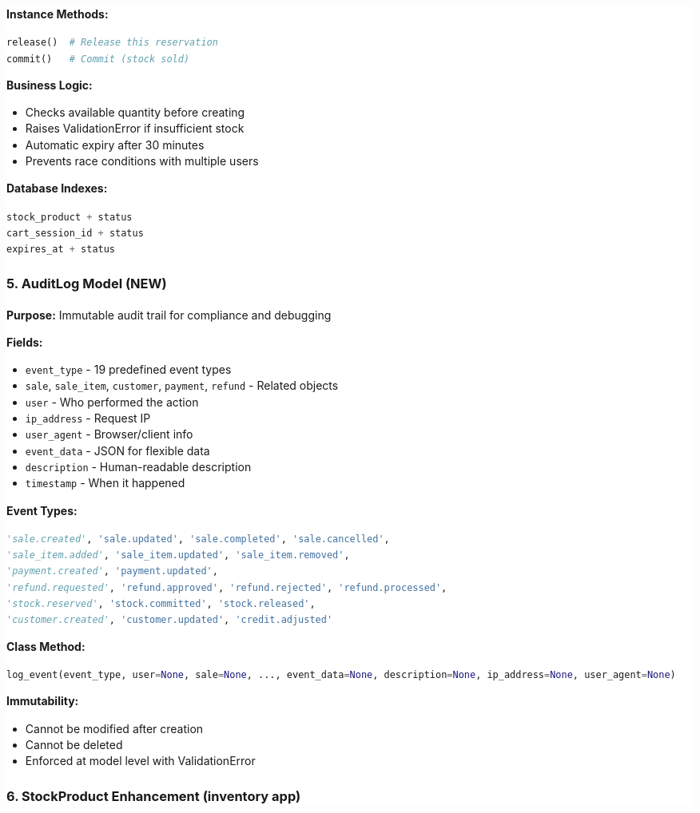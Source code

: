 **Instance Methods:**
```python
release()  # Release this reservation
commit()   # Commit (stock sold)
```

**Business Logic:**
- Checks available quantity before creating
- Raises ValidationError if insufficient stock
- Automatic expiry after 30 minutes
- Prevents race conditions with multiple users

**Database Indexes:**
```sql
stock_product + status
cart_session_id + status
expires_at + status
```

### 5. AuditLog Model (NEW)

**Purpose:** Immutable audit trail for compliance and debugging

**Fields:**
- `event_type` - 19 predefined event types
- `sale`, `sale_item`, `customer`, `payment`, `refund` - Related objects
- `user` - Who performed the action
- `ip_address` - Request IP
- `user_agent` - Browser/client info
- `event_data` - JSON for flexible data
- `description` - Human-readable description
- `timestamp` - When it happened

**Event Types:**
```python
'sale.created', 'sale.updated', 'sale.completed', 'sale.cancelled',
'sale_item.added', 'sale_item.updated', 'sale_item.removed',
'payment.created', 'payment.updated',
'refund.requested', 'refund.approved', 'refund.rejected', 'refund.processed',
'stock.reserved', 'stock.committed', 'stock.released',
'customer.created', 'customer.updated', 'credit.adjusted'
```

**Class Method:**
```python
log_event(event_type, user=None, sale=None, ..., event_data=None, description=None, ip_address=None, user_agent=None)
```

**Immutability:**
- Cannot be modified after creation
- Cannot be deleted
- Enforced at model level with ValidationError

### 6. StockProduct Enhancement (inventory app)
